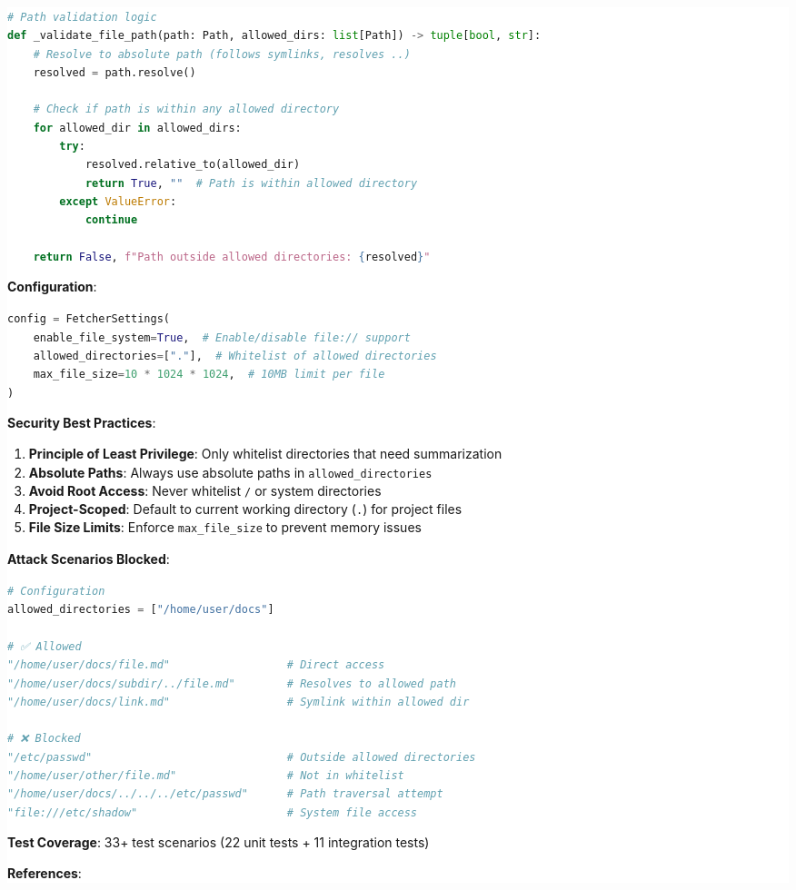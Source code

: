 ```python
# Path validation logic
def _validate_file_path(path: Path, allowed_dirs: list[Path]) -> tuple[bool, str]:
    # Resolve to absolute path (follows symlinks, resolves ..)
    resolved = path.resolve()

    # Check if path is within any allowed directory
    for allowed_dir in allowed_dirs:
        try:
            resolved.relative_to(allowed_dir)
            return True, ""  # Path is within allowed directory
        except ValueError:
            continue

    return False, f"Path outside allowed directories: {resolved}"
```

**Configuration**:

```python
config = FetcherSettings(
    enable_file_system=True,  # Enable/disable file:// support
    allowed_directories=["."],  # Whitelist of allowed directories
    max_file_size=10 * 1024 * 1024,  # 10MB limit per file
)
```

**Security Best Practices**:

1. **Principle of Least Privilege**: Only whitelist directories that need summarization
2. **Absolute Paths**: Always use absolute paths in `allowed_directories`
3. **Avoid Root Access**: Never whitelist `/` or system directories
4. **Project-Scoped**: Default to current working directory (`.`) for project files
5. **File Size Limits**: Enforce `max_file_size` to prevent memory issues

**Attack Scenarios Blocked**:

```python
# Configuration
allowed_directories = ["/home/user/docs"]

# ✅ Allowed
"/home/user/docs/file.md"                  # Direct access
"/home/user/docs/subdir/../file.md"        # Resolves to allowed path
"/home/user/docs/link.md"                  # Symlink within allowed dir

# ❌ Blocked
"/etc/passwd"                              # Outside allowed directories
"/home/user/other/file.md"                 # Not in whitelist
"/home/user/docs/../../../etc/passwd"      # Path traversal attempt
"file:///etc/shadow"                       # System file access
```

**Test Coverage**: 33+ test scenarios (22 unit tests + 11 integration tests)

**References**:
